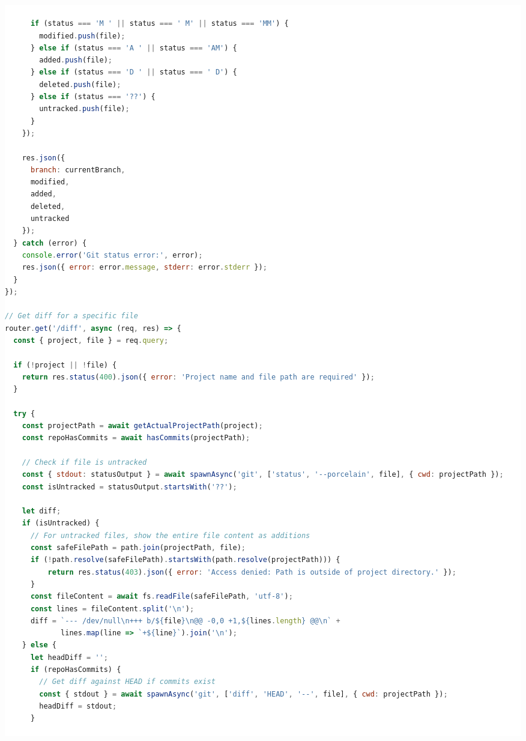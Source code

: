 ```javascript
      
      if (status === 'M ' || status === ' M' || status === 'MM') {
        modified.push(file);
      } else if (status === 'A ' || status === 'AM') {
        added.push(file);
      } else if (status === 'D ' || status === ' D') {
        deleted.push(file);
      } else if (status === '??') {
        untracked.push(file);
      }
    });
    
    res.json({
      branch: currentBranch,
      modified,
      added,
      deleted,
      untracked
    });
  } catch (error) {
    console.error('Git status error:', error);
    res.json({ error: error.message, stderr: error.stderr });
  }
});

// Get diff for a specific file
router.get('/diff', async (req, res) => {
  const { project, file } = req.query;
  
  if (!project || !file) {
    return res.status(400).json({ error: 'Project name and file path are required' });
  }

  try {
    const projectPath = await getActualProjectPath(project);
    const repoHasCommits = await hasCommits(projectPath);

    // Check if file is untracked
    const { stdout: statusOutput } = await spawnAsync('git', ['status', '--porcelain', file], { cwd: projectPath });
    const isUntracked = statusOutput.startsWith('??');
    
    let diff;
    if (isUntracked) {
      // For untracked files, show the entire file content as additions
      const safeFilePath = path.join(projectPath, file);
      if (!path.resolve(safeFilePath).startsWith(path.resolve(projectPath))) {
          return res.status(403).json({ error: 'Access denied: Path is outside of project directory.' });
      }
      const fileContent = await fs.readFile(safeFilePath, 'utf-8');
      const lines = fileContent.split('\n');
      diff = `--- /dev/null\n+++ b/${file}\n@@ -0,0 +1,${lines.length} @@\n` + 
             lines.map(line => `+${line}`).join('\n');
    } else {
      let headDiff = '';
      if (repoHasCommits) {
        // Get diff against HEAD if commits exist
        const { stdout } = await spawnAsync('git', ['diff', 'HEAD', '--', file], { cwd: projectPath });
        headDiff = stdout;
      }
      
```